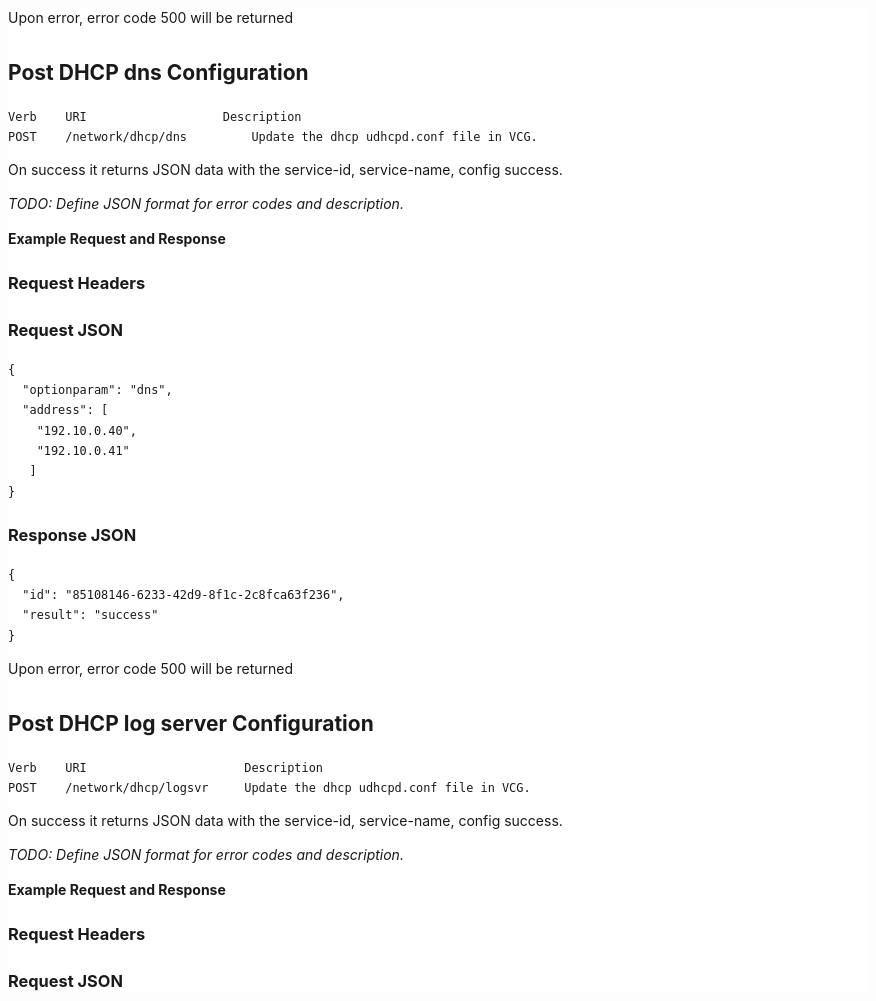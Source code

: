 
Upon error, error code 500 will be returned



Post DHCP dns Configuration
----------------------------

    Verb    URI      		      Description
    POST    /network/dhcp/dns  	      Update the dhcp udhcpd.conf file in VCG.

On success it returns JSON data with the service-id, service-name, config success.

*TODO: Define JSON format for error codes and description.*

**Example Request and Response**

### Request Headers


### Request JSON

    {
      "optionparam": "dns",
      "address": [
        "192.10.0.40",
        "192.10.0.41"
       ]
    }

### Response JSON


    {
      "id": "85108146-6233-42d9-8f1c-2c8fca63f236",
      "result": "success"
    }


Upon error, error code 500 will be returned


Post DHCP log server Configuration
-----------------------------------

    Verb    URI        		         Description
    POST    /network/dhcp/logsvr	 Update the dhcp udhcpd.conf file in VCG.

On success it returns JSON data with the service-id, service-name, config success.

*TODO: Define JSON format for error codes and description.*

**Example Request and Response**

### Request Headers


### Request JSON
